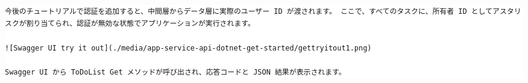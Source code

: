     今後のチュートリアルで認証を追加すると、中間層からデータ層に実際のユーザー ID が渡されます。 ここで、すべてのタスクに、所有者 ID としてアスタリスクが割り当てられ、認証が無効な状態でアプリケーションが実行されます。
    
    ![Swagger UI try it out](./media/app-service-api-dotnet-get-started/gettryitout1.png)
    
    Swagger UI から ToDoList Get メソッドが呼び出され、応答コードと JSON 結果が表示されます。
    
